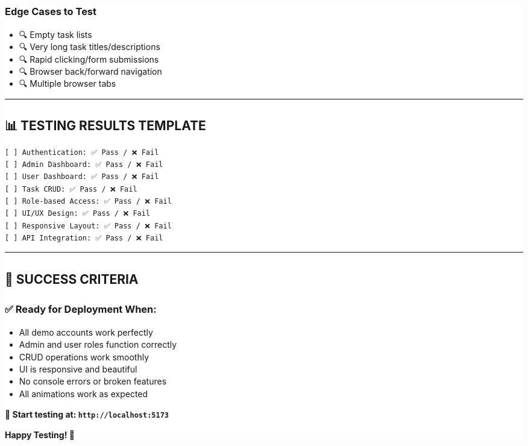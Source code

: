 ### **Edge Cases to Test**
- 🔍 Empty task lists
- 🔍 Very long task titles/descriptions
- 🔍 Rapid clicking/form submissions
- 🔍 Browser back/forward navigation
- 🔍 Multiple browser tabs

---

## 📊 **TESTING RESULTS TEMPLATE**

```
[ ] Authentication: ✅ Pass / ❌ Fail
[ ] Admin Dashboard: ✅ Pass / ❌ Fail
[ ] User Dashboard: ✅ Pass / ❌ Fail
[ ] Task CRUD: ✅ Pass / ❌ Fail
[ ] Role-based Access: ✅ Pass / ❌ Fail
[ ] UI/UX Design: ✅ Pass / ❌ Fail
[ ] Responsive Layout: ✅ Pass / ❌ Fail
[ ] API Integration: ✅ Pass / ❌ Fail
```

---

## 🎉 **SUCCESS CRITERIA**

### **✅ Ready for Deployment When:**
- All demo accounts work perfectly
- Admin and user roles function correctly
- CRUD operations work smoothly
- UI is responsive and beautiful
- No console errors or broken features
- All animations work as expected

**🚀 Start testing at: `http://localhost:5173`**

**Happy Testing! 🎯**